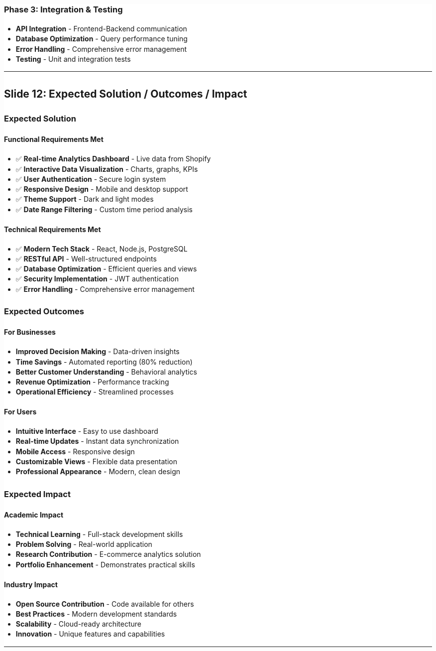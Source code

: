 ### **Phase 3: Integration & Testing**
- **API Integration** - Frontend-Backend communication
- **Database Optimization** - Query performance tuning
- **Error Handling** - Comprehensive error management
- **Testing** - Unit and integration tests

---

## **Slide 12: Expected Solution / Outcomes / Impact**

### **Expected Solution**
#### **Functional Requirements Met**
- ✅ **Real-time Analytics Dashboard** - Live data from Shopify
- ✅ **Interactive Data Visualization** - Charts, graphs, KPIs
- ✅ **User Authentication** - Secure login system
- ✅ **Responsive Design** - Mobile and desktop support
- ✅ **Theme Support** - Dark and light modes
- ✅ **Date Range Filtering** - Custom time period analysis

#### **Technical Requirements Met**
- ✅ **Modern Tech Stack** - React, Node.js, PostgreSQL
- ✅ **RESTful API** - Well-structured endpoints
- ✅ **Database Optimization** - Efficient queries and views
- ✅ **Security Implementation** - JWT authentication
- ✅ **Error Handling** - Comprehensive error management

### **Expected Outcomes**
#### **For Businesses**
- **Improved Decision Making** - Data-driven insights
- **Time Savings** - Automated reporting (80% reduction)
- **Better Customer Understanding** - Behavioral analytics
- **Revenue Optimization** - Performance tracking
- **Operational Efficiency** - Streamlined processes

#### **For Users**
- **Intuitive Interface** - Easy to use dashboard
- **Real-time Updates** - Instant data synchronization
- **Mobile Access** - Responsive design
- **Customizable Views** - Flexible data presentation
- **Professional Appearance** - Modern, clean design

### **Expected Impact**
#### **Academic Impact**
- **Technical Learning** - Full-stack development skills
- **Problem Solving** - Real-world application
- **Research Contribution** - E-commerce analytics solution
- **Portfolio Enhancement** - Demonstrates practical skills

#### **Industry Impact**
- **Open Source Contribution** - Code available for others
- **Best Practices** - Modern development standards
- **Scalability** - Cloud-ready architecture
- **Innovation** - Unique features and capabilities

---